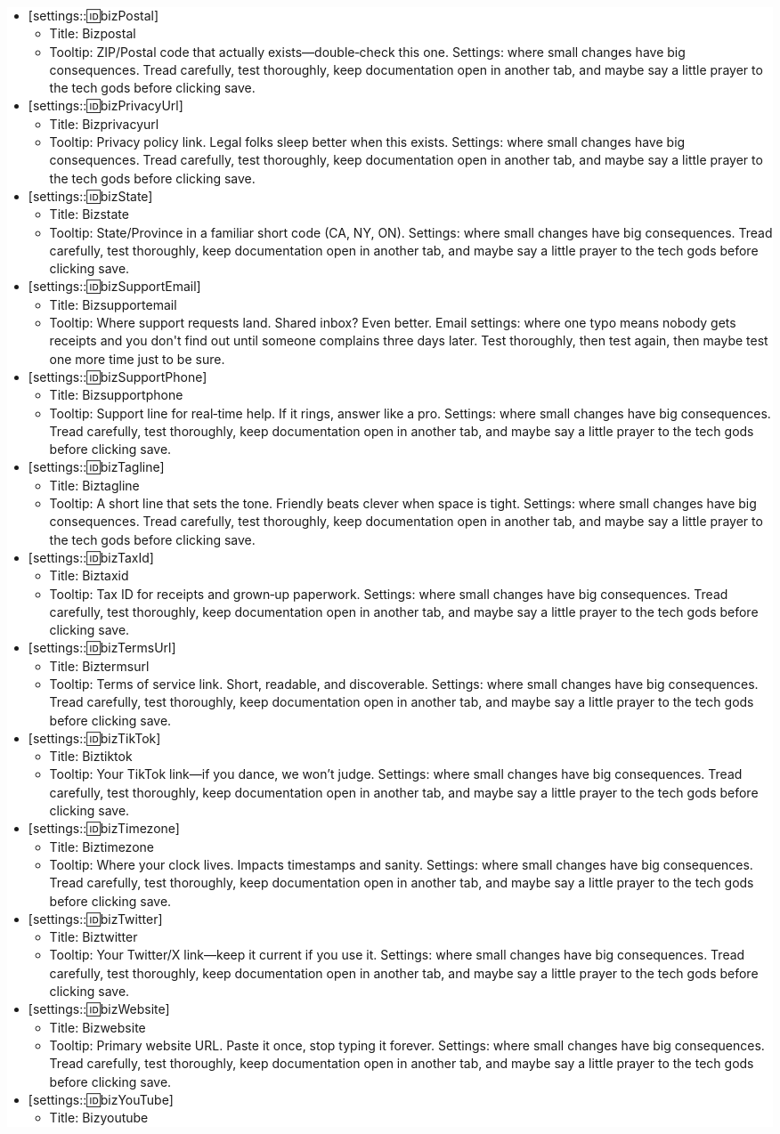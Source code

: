 - [settings:::id:bizPostal]
  - Title: Bizpostal
  - Tooltip: ZIP/Postal code that actually exists—double‑check this one. Settings: where small changes have big consequences. Tread carefully, test thoroughly, keep documentation open in another tab, and maybe say a little prayer to the tech gods before clicking save.
- [settings:::id:bizPrivacyUrl]
  - Title: Bizprivacyurl
  - Tooltip: Privacy policy link. Legal folks sleep better when this exists. Settings: where small changes have big consequences. Tread carefully, test thoroughly, keep documentation open in another tab, and maybe say a little prayer to the tech gods before clicking save.
- [settings:::id:bizState]
  - Title: Bizstate
  - Tooltip: State/Province in a familiar short code (CA, NY, ON). Settings: where small changes have big consequences. Tread carefully, test thoroughly, keep documentation open in another tab, and maybe say a little prayer to the tech gods before clicking save.
- [settings:::id:bizSupportEmail]
  - Title: Bizsupportemail
  - Tooltip: Where support requests land. Shared inbox? Even better. Email settings: where one typo means nobody gets receipts and you don't find out until someone complains three days later. Test thoroughly, then test again, then maybe test one more time just to be sure.
- [settings:::id:bizSupportPhone]
  - Title: Bizsupportphone
  - Tooltip: Support line for real‑time help. If it rings, answer like a pro. Settings: where small changes have big consequences. Tread carefully, test thoroughly, keep documentation open in another tab, and maybe say a little prayer to the tech gods before clicking save.
- [settings:::id:bizTagline]
  - Title: Biztagline
  - Tooltip: A short line that sets the tone. Friendly beats clever when space is tight. Settings: where small changes have big consequences. Tread carefully, test thoroughly, keep documentation open in another tab, and maybe say a little prayer to the tech gods before clicking save.
- [settings:::id:bizTaxId]
  - Title: Biztaxid
  - Tooltip: Tax ID for receipts and grown‑up paperwork. Settings: where small changes have big consequences. Tread carefully, test thoroughly, keep documentation open in another tab, and maybe say a little prayer to the tech gods before clicking save.
- [settings:::id:bizTermsUrl]
  - Title: Biztermsurl
  - Tooltip: Terms of service link. Short, readable, and discoverable. Settings: where small changes have big consequences. Tread carefully, test thoroughly, keep documentation open in another tab, and maybe say a little prayer to the tech gods before clicking save.
- [settings:::id:bizTikTok]
  - Title: Biztiktok
  - Tooltip: Your TikTok link—if you dance, we won’t judge. Settings: where small changes have big consequences. Tread carefully, test thoroughly, keep documentation open in another tab, and maybe say a little prayer to the tech gods before clicking save.
- [settings:::id:bizTimezone]
  - Title: Biztimezone
  - Tooltip: Where your clock lives. Impacts timestamps and sanity. Settings: where small changes have big consequences. Tread carefully, test thoroughly, keep documentation open in another tab, and maybe say a little prayer to the tech gods before clicking save.
- [settings:::id:bizTwitter]
  - Title: Biztwitter
  - Tooltip: Your Twitter/X link—keep it current if you use it. Settings: where small changes have big consequences. Tread carefully, test thoroughly, keep documentation open in another tab, and maybe say a little prayer to the tech gods before clicking save.
- [settings:::id:bizWebsite]
  - Title: Bizwebsite
  - Tooltip: Primary website URL. Paste it once, stop typing it forever. Settings: where small changes have big consequences. Tread carefully, test thoroughly, keep documentation open in another tab, and maybe say a little prayer to the tech gods before clicking save.
- [settings:::id:bizYouTube]
  - Title: Bizyoutube